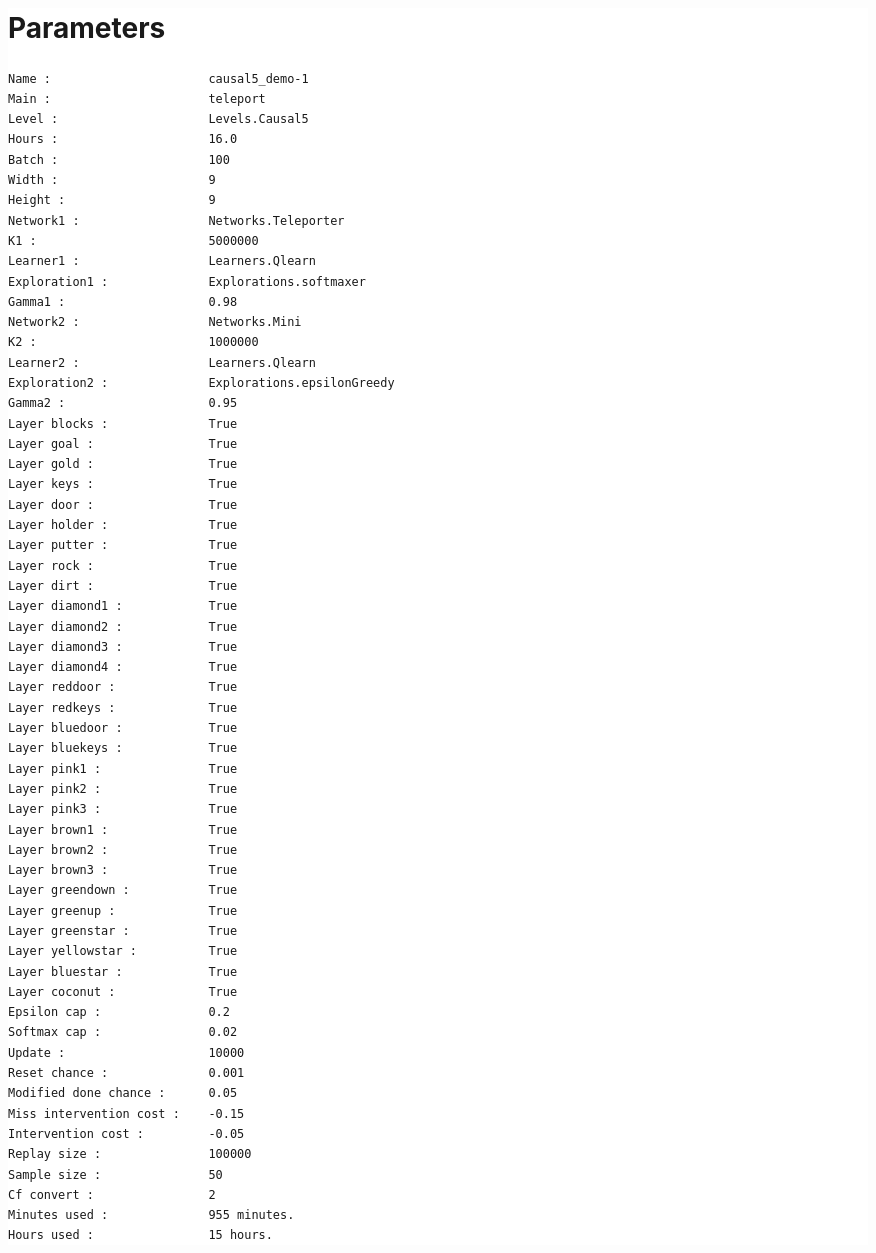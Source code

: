 
# Parameters

    Name :                      causal5_demo-1
    Main :                      teleport
    Level :                     Levels.Causal5
    Hours :                     16.0
    Batch :                     100
    Width :                     9
    Height :                    9
    Network1 :                  Networks.Teleporter
    K1 :                        5000000
    Learner1 :                  Learners.Qlearn
    Exploration1 :              Explorations.softmaxer
    Gamma1 :                    0.98
    Network2 :                  Networks.Mini
    K2 :                        1000000
    Learner2 :                  Learners.Qlearn
    Exploration2 :              Explorations.epsilonGreedy
    Gamma2 :                    0.95
    Layer blocks :              True
    Layer goal :                True
    Layer gold :                True
    Layer keys :                True
    Layer door :                True
    Layer holder :              True
    Layer putter :              True
    Layer rock :                True
    Layer dirt :                True
    Layer diamond1 :            True
    Layer diamond2 :            True
    Layer diamond3 :            True
    Layer diamond4 :            True
    Layer reddoor :             True
    Layer redkeys :             True
    Layer bluedoor :            True
    Layer bluekeys :            True
    Layer pink1 :               True
    Layer pink2 :               True
    Layer pink3 :               True
    Layer brown1 :              True
    Layer brown2 :              True
    Layer brown3 :              True
    Layer greendown :           True
    Layer greenup :             True
    Layer greenstar :           True
    Layer yellowstar :          True
    Layer bluestar :            True
    Layer coconut :             True
    Epsilon cap :               0.2
    Softmax cap :               0.02
    Update :                    10000
    Reset chance :              0.001
    Modified done chance :      0.05
    Miss intervention cost :    -0.15
    Intervention cost :         -0.05
    Replay size :               100000
    Sample size :               50
    Cf convert :                2
    Minutes used :              955 minutes.
    Hours used :                15 hours.

